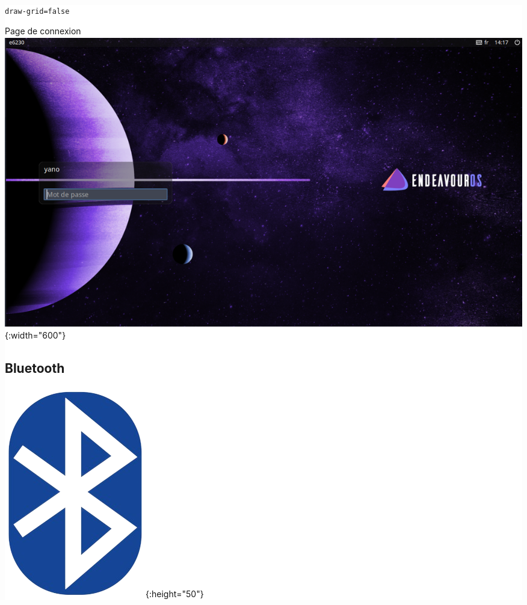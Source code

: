```
draw-grid=false
```

Page de connexion  
![](param-bureau04.png){:width="600"}  

## Bluetooth

![](bluetooth-logoa.png){:height="50"}  

